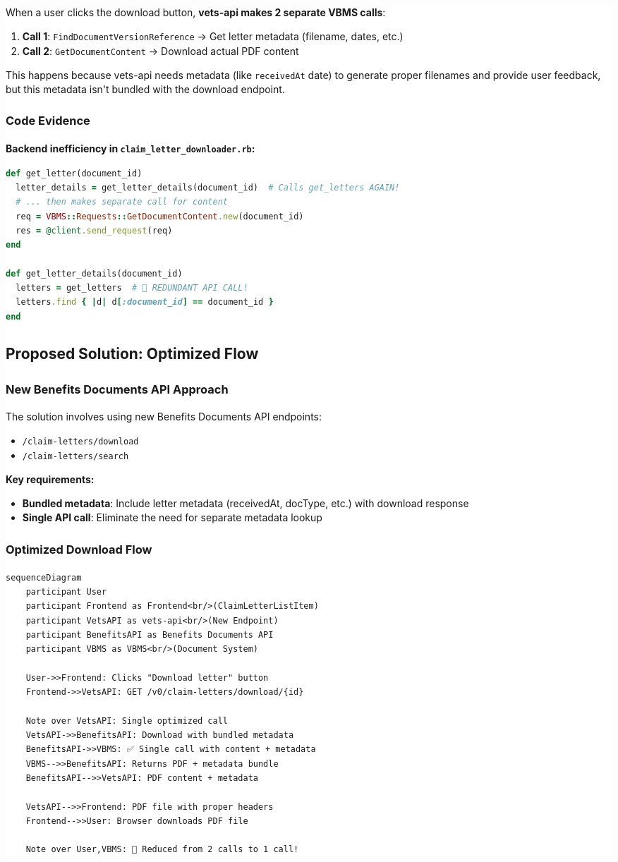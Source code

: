 When a user clicks the download button, **vets-api makes 2 separate VBMS calls**:

1. **Call 1**: `FindDocumentVersionReference` → Get letter metadata (filename, dates, etc.)
2. **Call 2**: `GetDocumentContent` → Download actual PDF content  

This happens because vets-api needs metadata (like `receivedAt` date) to generate proper filenames and provide user feedback, but this metadata isn't bundled with the download endpoint.

### Code Evidence

**Backend inefficiency in `claim_letter_downloader.rb`:**

```ruby
def get_letter(document_id)
  letter_details = get_letter_details(document_id)  # Calls get_letters AGAIN!
  # ... then makes separate call for content
  req = VBMS::Requests::GetDocumentContent.new(document_id)
  res = @client.send_request(req)
end

def get_letter_details(document_id)
  letters = get_letters  # 🔄 REDUNDANT API CALL!
  letters.find { |d| d[:document_id] == document_id }
end
```

## Proposed Solution: Optimized Flow

### New Benefits Documents API Approach

The solution involves using new Benefits Documents API endpoints:
- `/claim-letters/download` 
- `/claim-letters/search`

**Key requirements:**
- **Bundled metadata**: Include letter metadata (receivedAt, docType, etc.) with download response
- **Single API call**: Eliminate the need for separate metadata lookup

### Optimized Download Flow

```mermaid
sequenceDiagram
    participant User
    participant Frontend as Frontend<br/>(ClaimLetterListItem)
    participant VetsAPI as vets-api<br/>(New Endpoint)
    participant BenefitsAPI as Benefits Documents API
    participant VBMS as VBMS<br/>(Document System)

    User->>Frontend: Clicks "Download letter" button
    Frontend->>VetsAPI: GET /v0/claim-letters/download/{id}
    
    Note over VetsAPI: Single optimized call
    VetsAPI->>BenefitsAPI: Download with bundled metadata
    BenefitsAPI->>VBMS: ✅ Single call with content + metadata
    VBMS-->>BenefitsAPI: Returns PDF + metadata bundle
    BenefitsAPI-->>VetsAPI: PDF content + metadata
    
    VetsAPI-->>Frontend: PDF file with proper headers
    Frontend-->>User: Browser downloads PDF file
    
    Note over User,VBMS: 🎯 Reduced from 2 calls to 1 call!
```
